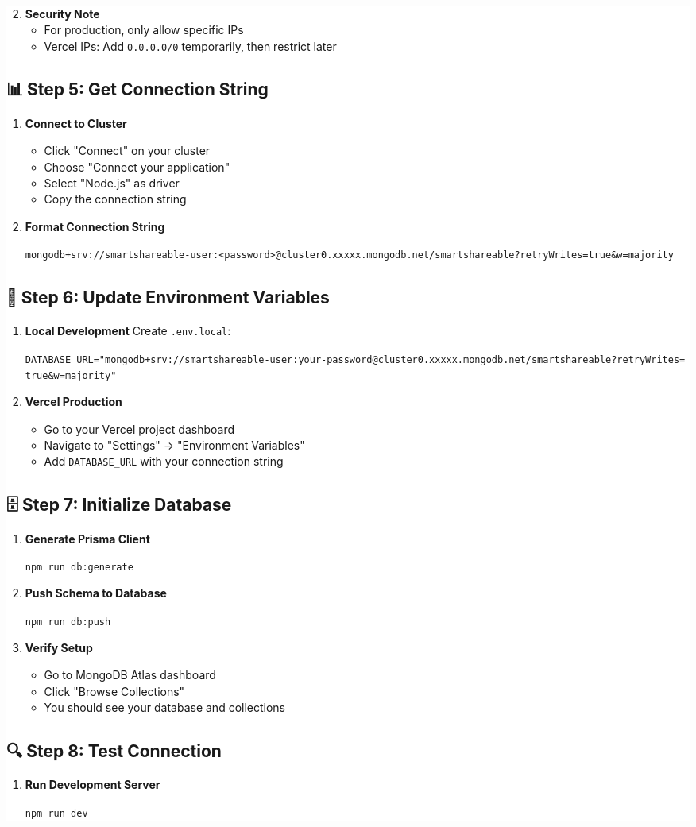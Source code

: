 2. **Security Note**
   - For production, only allow specific IPs
   - Vercel IPs: Add `0.0.0.0/0` temporarily, then restrict later

## 📊 Step 5: Get Connection String

1. **Connect to Cluster**
   - Click "Connect" on your cluster
   - Choose "Connect your application"
   - Select "Node.js" as driver
   - Copy the connection string

2. **Format Connection String**
   ```
   mongodb+srv://smartshareable-user:<password>@cluster0.xxxxx.mongodb.net/smartshareable?retryWrites=true&w=majority
   ```

## 🔧 Step 6: Update Environment Variables

1. **Local Development**
   Create `.env.local`:
   ```env
   DATABASE_URL="mongodb+srv://smartshareable-user:your-password@cluster0.xxxxx.mongodb.net/smartshareable?retryWrites=true&w=majority"
   ```

2. **Vercel Production**
   - Go to your Vercel project dashboard
   - Navigate to "Settings" → "Environment Variables"
   - Add `DATABASE_URL` with your connection string

## 🗄 Step 7: Initialize Database

1. **Generate Prisma Client**
   ```bash
   npm run db:generate
   ```

2. **Push Schema to Database**
   ```bash
   npm run db:push
   ```

3. **Verify Setup**
   - Go to MongoDB Atlas dashboard
   - Click "Browse Collections"
   - You should see your database and collections

## 🔍 Step 8: Test Connection

1. **Run Development Server**
   ```bash
   npm run dev
   ```
